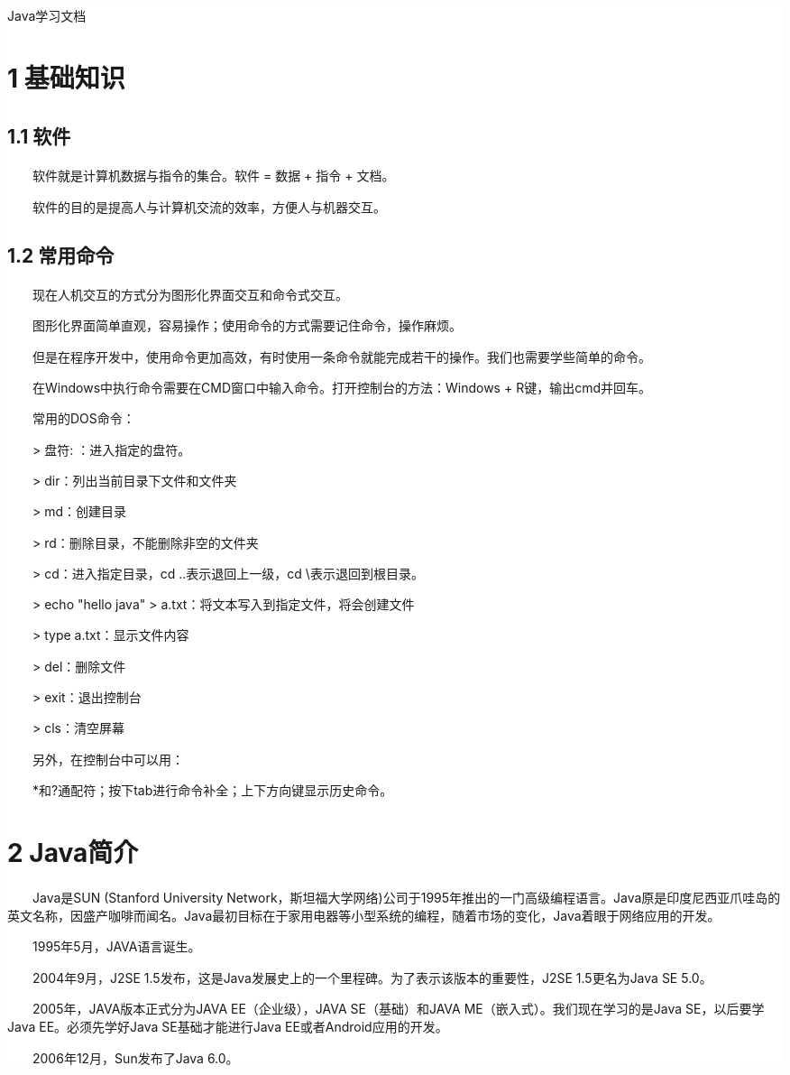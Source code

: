 Java学习文档

# 1 基础知识

## 1.1 软件
　　软件就是计算机数据与指令的集合。软件 = 数据 + 指令 + 文档。

　　软件的目的是提高人与计算机交流的效率，方便人与机器交互。

## 1.2 常用命令
　　现在人机交互的方式分为图形化界面交互和命令式交互。

　　图形化界面简单直观，容易操作；使用命令的方式需要记住命令，操作麻烦。

　　但是在程序开发中，使用命令更加高效，有时使用一条命令就能完成若干的操作。我们也需要学些简单的命令。

　　在Windows中执行命令需要在CMD窗口中输入命令。打开控制台的方法：Windows + R键，输出cmd并回车。

　　常用的DOS命令：

　　\> 盘符: ：进入指定的盘符。

　　\> dir：列出当前目录下文件和文件夹

　　\> md：创建目录

　　\> rd：删除目录，不能删除非空的文件夹

　　\> cd：进入指定目录，cd ..表示退回上一级，cd \表示退回到根目录。

　　\> echo "hello java" > a.txt：将文本写入到指定文件，将会创建文件

　　\> type a.txt：显示文件内容

　　\> del：删除文件

　　\> exit：退出控制台

　　\> cls：清空屏幕

　　另外，在控制台中可以用：

　　*和?通配符；按下tab进行命令补全；上下方向键显示历史命令。

# 2 Java简介
　　Java是SUN (Stanford University Network，斯坦福大学网络)公司于1995年推出的一门高级编程语言。Java原是印度尼西亚爪哇岛的英文名称，因盛产咖啡而闻名。Java最初目标在于家用电器等小型系统的编程，随着市场的变化，Java着眼于网络应用的开发。

　　1995年5月，JAVA语言诞生。

　　2004年9月，J2SE 1.5发布，这是Java发展史上的一个里程碑。为了表示该版本的重要性，J2SE 1.5更名为Java SE 5.0。

　　2005年，JAVA版本正式分为JAVA EE（企业级），JAVA SE（基础）和JAVA ME（嵌入式）。我们现在学习的是Java SE，以后要学Java EE。必须先学好Java SE基础才能进行Java EE或者Android应用的开发。

　　2006年12月，Sun发布了Java 6.0。
